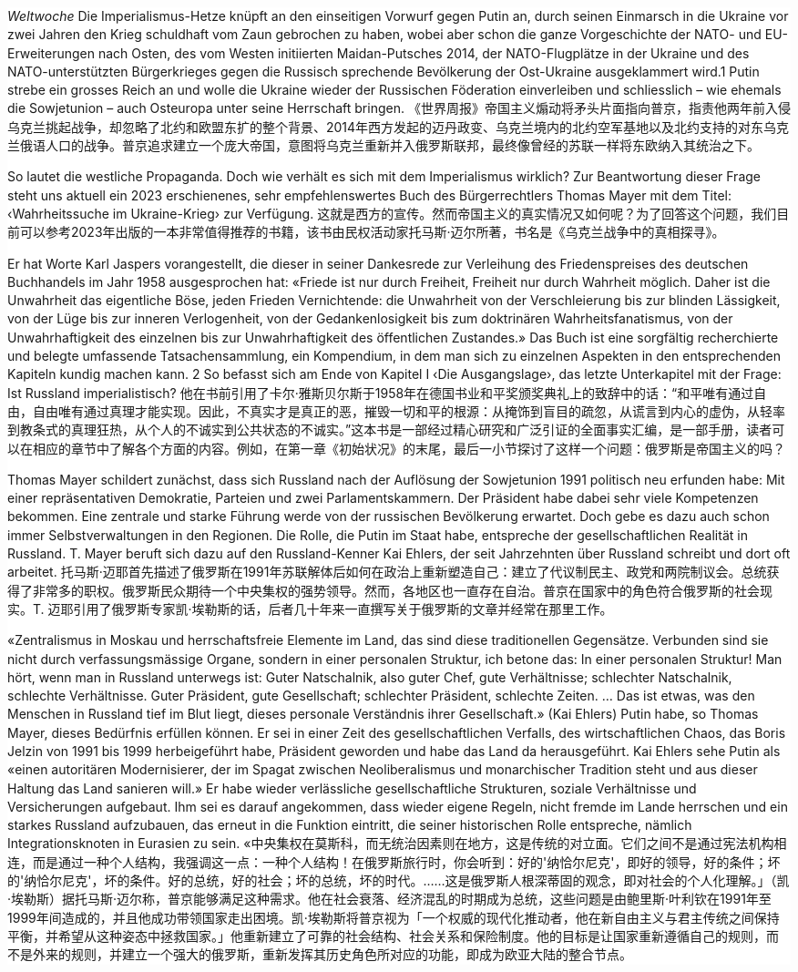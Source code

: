 _Weltwoche_ Die Imperialismus-Hetze knüpft an den einseitigen Vorwurf gegen Putin an, durch seinen Einmarsch in die Ukraine vor zwei Jahren den Krieg schuldhaft vom Zaun gebrochen zu haben, wobei aber schon die ganze Vorgeschichte der NATO- und EU-Erweiterungen nach Osten, des vom Westen initiierten Maidan-Putsches 2014, der NATO-Flugplätze in der Ukraine und des NATO-unterstützten Bürgerkrieges gegen die Russisch sprechende Bevölkerung der Ost-Ukraine ausgeklammert wird.1 Putin strebe ein grosses Reich an und wolle die Ukraine wieder der Russischen Föderation einverleiben und schliesslich – wie ehemals die Sowjetunion – auch Osteuropa unter seine Herrschaft bringen.
《世界周报》帝国主义煽动将矛头片面指向普京，指责他两年前入侵乌克兰挑起战争，却忽略了北约和欧盟东扩的整个背景、2014年西方发起的迈丹政变、乌克兰境内的北约空军基地以及北约支持的对东乌克兰俄语人口的战争。普京追求建立一个庞大帝国，意图将乌克兰重新并入俄罗斯联邦，最终像曾经的苏联一样将东欧纳入其统治之下。

So lautet die westliche Propaganda. Doch wie verhält es sich mit dem Imperialismus wirklich? Zur Beantwortung dieser Frage steht uns aktuell ein 2023 erschienenes, sehr empfehlenswertes Buch des Bürgerrechtlers Thomas Mayer mit dem Titel: ‹Wahrheitssuche im Ukraine-Krieg› zur Verfügung.
这就是西方的宣传。然而帝国主义的真实情况又如何呢？为了回答这个问题，我们目前可以参考2023年出版的一本非常值得推荐的书籍，该书由民权活动家托马斯·迈尔所著，书名是《乌克兰战争中的真相探寻》。

Er hat Worte Karl Jaspers vorangestellt, die dieser in seiner Dankesrede zur Verleihung des Friedenspreises des deutschen Buchhandels im Jahr 1958 ausgesprochen hat: «Friede ist nur durch Freiheit, Freiheit nur durch Wahrheit möglich. Daher ist die Unwahrheit das eigentliche Böse, jeden Frieden Vernichtende: die Unwahrheit von der Verschleierung bis zur blinden Lässigkeit, von der Lüge bis zur inneren Verlogenheit, von der Gedankenlosigkeit bis zum doktrinären Wahrheitsfanatismus, von der Unwahrhaftigkeit des einzelnen bis zur Unwahrhaftigkeit des öffentlichen Zustandes.» Das Buch ist eine sorgfältig recherchierte und belegte umfassende Tatsachensammlung, ein Kompendium, in dem man sich zu einzelnen Aspekten in den entsprechenden Kapiteln kundig machen kann. 2 So befasst sich am Ende von Kapitel I ‹Die Ausgangslage›, das letzte Unterkapitel mit der Frage: Ist Russland imperialistisch?
他在书前引用了卡尔·雅斯贝尔斯于1958年在德国书业和平奖颁奖典礼上的致辞中的话：“和平唯有通过自由，自由唯有通过真理才能实现。因此，不真实才是真正的恶，摧毁一切和平的根源：从掩饰到盲目的疏忽，从谎言到内心的虚伪，从轻率到教条式的真理狂热，从个人的不诚实到公共状态的不诚实。”这本书是一部经过精心研究和广泛引证的全面事实汇编，是一部手册，读者可以在相应的章节中了解各个方面的内容。例如，在第一章《初始状况》的末尾，最后一小节探讨了这样一个问题：俄罗斯是帝国主义的吗？

Thomas Mayer schildert zunächst, dass sich Russland nach der Auflösung der Sowjetunion 1991 politisch neu erfunden habe: Mit einer repräsentativen Demokratie, Parteien und zwei Parlamentskammern. Der Präsident habe dabei sehr viele Kompetenzen bekommen. Eine zentrale und starke Führung werde von der russischen Bevölkerung erwartet. Doch gebe es dazu auch schon immer Selbstverwaltungen in den Regionen. Die Rolle, die Putin im Staat habe, entspreche der gesellschaftlichen Realität in Russland. T. Mayer beruft sich dazu auf den Russland-Kenner Kai Ehlers, der seit Jahrzehnten über Russland schreibt und dort oft arbeitet.
托马斯·迈耶首先描述了俄罗斯在1991年苏联解体后如何在政治上重新塑造自己：建立了代议制民主、政党和两院制议会。总统获得了非常多的职权。俄罗斯民众期待一个中央集权的强势领导。然而，各地区也一直存在自治。普京在国家中的角色符合俄罗斯的社会现实。T. 迈耶引用了俄罗斯专家凯·埃勒斯的话，后者几十年来一直撰写关于俄罗斯的文章并经常在那里工作。

«Zentralismus in Moskau und herrschaftsfreie Elemente im Land, das sind diese traditionellen Gegensätze. Verbunden sind sie nicht durch verfassungsmässige Organe, sondern in einer personalen Struktur, ich betone das: In einer personalen Struktur! Man hört, wenn man in Russland unterwegs ist: Guter Natschalnik, also guter Chef, gute Verhältnisse; schlechter Natschalnik, schlechte Verhältnisse. Guter Präsident, gute Gesellschaft; schlechter Präsident, schlechte Zeiten. … Das ist etwas, was den Menschen in Russland tief im Blut liegt, dieses personale Verständnis ihrer Gesellschaft.» (Kai Ehlers) Putin habe, so Thomas Mayer, dieses Bedürfnis erfüllen können. Er sei in einer Zeit des gesellschaftlichen Verfalls, des wirtschaftlichen Chaos, das Boris Jelzin von 1991 bis 1999 herbeigeführt habe, Präsident geworden und habe das Land da herausgeführt. Kai Ehlers sehe Putin als «einen autoritären Modernisierer, der im Spagat zwischen Neoliberalismus und monarchischer Tradition steht und aus dieser Haltung das Land sanieren will.» Er habe wieder verlässliche gesellschaftliche Strukturen, soziale Verhältnisse und Versicherungen aufgebaut. Ihm sei es darauf angekommen, dass wieder eigene Regeln, nicht fremde im Lande herrschen und ein starkes Russland aufzubauen, das erneut in die Funktion eintritt, die seiner historischen Rolle entspreche, nämlich Integrationsknoten in Eurasien zu sein.
«中央集权在莫斯科，而无统治因素则在地方，这是传统的对立面。它们之间不是通过宪法机构相连，而是通过一种个人结构，我强调这一点：一种个人结构！在俄罗斯旅行时，你会听到：好的'纳恰尔尼克'，即好的领导，好的条件；坏的'纳恰尔尼克'，坏的条件。好的总统，好的社会；坏的总统，坏的时代。……这是俄罗斯人根深蒂固的观念，即对社会的个人化理解。」（凯·埃勒斯）据托马斯·迈尔称，普京能够满足这种需求。他在社会衰落、经济混乱的时期成为总统，这些问题是由鲍里斯·叶利钦在1991年至1999年间造成的，并且他成功带领国家走出困境。凯·埃勒斯将普京视为「一个权威的现代化推动者，他在新自由主义与君主传统之间保持平衡，并希望从这种姿态中拯救国家。」他重新建立了可靠的社会结构、社会关系和保险制度。他的目标是让国家重新遵循自己的规则，而不是外来的规则，并建立一个强大的俄罗斯，重新发挥其历史角色所对应的功能，即成为欧亚大陆的整合节点。
